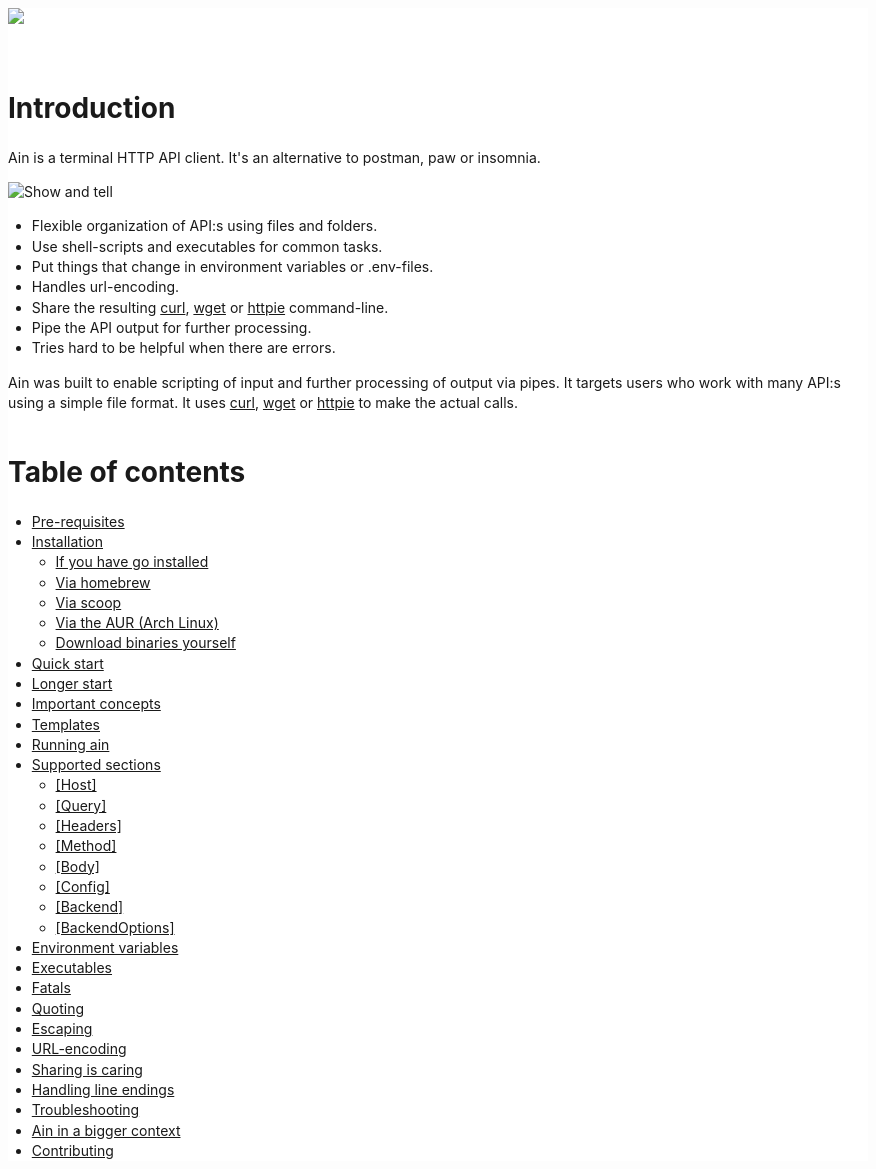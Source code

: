 <img src="assets/logo.svg" height=200 style="margin-bottom: 20px">

# Introduction
Ain is a terminal HTTP API client. It's an alternative to postman, paw or insomnia.

![Show and tell](assets/show-and-tell.gif?raw=true)

* Flexible organization of API:s using files and folders.
* Use shell-scripts and executables for common tasks.
* Put things that change in environment variables or .env-files.
* Handles url-encoding.
* Share the resulting [curl](https://curl.se/), [wget](https://www.gnu.org/software/wget/) or [httpie](https://httpie.io/) command-line.
* Pipe the API output for further processing.
* Tries hard to be helpful when there are errors.

Ain was built to enable scripting of input and further processing of output via pipes. It targets users who work with many API:s using a simple file format. It uses [curl](https://curl.se/), [wget](https://www.gnu.org/software/wget/) or [httpie](https://httpie.io/) to make the actual calls.

# Table of contents




- [Pre-requisites](#pre-requisites)
- [Installation](#installation)
  - [If you have go installed](#if-you-have-go-installed)
  - [Via homebrew](#via-homebrew)
  - [Via scoop](#via-scoop)
  - [Via the AUR (Arch Linux)](#via-the-aur-arch-linux)
  - [Download binaries yourself](#download-binaries-yourself)
- [Quick start](#quick-start)
- [Longer start](#longer-start)
- [Important concepts](#important-concepts)
- [Templates](#templates)
- [Running ain](#running-ain)
- [Supported sections](#supported-sections)
  - [[Host]](#host)
  - [[Query]](#query)
  - [[Headers]](#headers)
  - [[Method]](#method)
  - [[Body]](#body)
  - [[Config]](#config)
  - [[Backend]](#backend)
  - [[BackendOptions]](#backendoptions)
- [Environment variables](#environment-variables)
- [Executables](#executables)
- [Fatals](#fatals)
- [Quoting](#quoting)
- [Escaping](#escaping)
- [URL-encoding](#url-encoding)
- [Sharing is caring](#sharing-is-caring)
- [Handling line endings](#handling-line-endings)
- [Troubleshooting](#troubleshooting)
- [Ain in a bigger context](#ain-in-a-bigger-context)
- [Contributing](#contributing)
